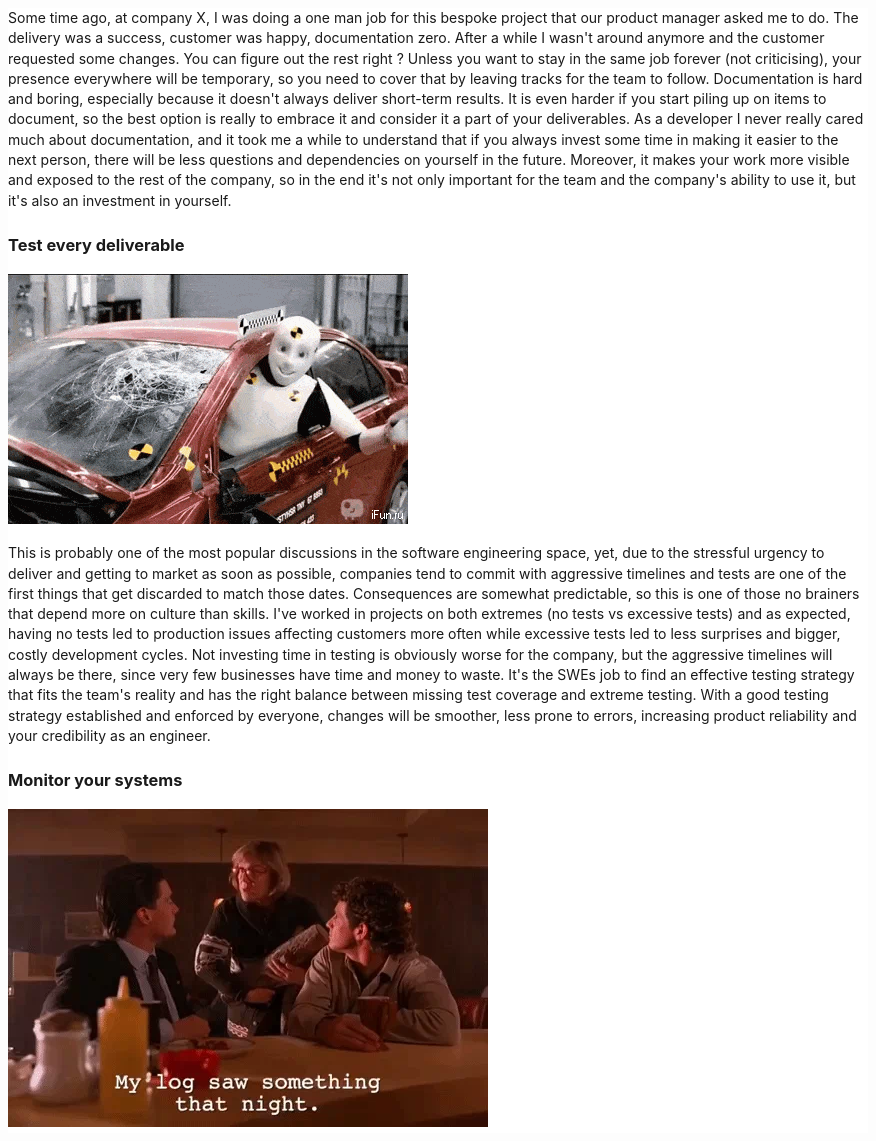 Some time ago, at company X, I was doing a one man job for this bespoke project that our product manager asked me to do. The delivery was a success, customer was happy, documentation zero. After a while I wasn't around anymore and the customer requested some changes. You can figure out the rest right ? Unless you want to stay in the same job forever (not criticising), your presence everywhere will be temporary, so you need to cover that by leaving tracks for the team to follow.
Documentation is hard and boring, especially because it doesn't always deliver short-term results. It is even harder if you start piling up on items to document, so the best option is really to embrace it and consider it a part of your deliverables. As a developer I never really cared much about documentation, and it took me a while to understand that if you always invest some time in making it easier to the next person, there will be less questions and dependencies on yourself in the future. Moreover, it makes your work more visible and exposed to the rest of the company, so in the end it's not only important for the team and the company's ability to use it, but it's also an investment in yourself.

### Test every deliverable

![Testing](./img/testing-crash-dummy.gif "'Car Slamming' by Unknown on Giphy")

This is probably one of the most popular discussions in the software engineering space, yet, due to the stressful urgency to deliver and getting to market as soon as possible, companies tend to commit with aggressive timelines and tests are one of the first things that get discarded to match those dates. Consequences are somewhat predictable, so this is one of those no brainers that depend more on culture than skills. I've worked in projects on both extremes (no tests vs excessive tests) and as expected, having no tests led to production issues affecting customers more often while excessive tests led to less surprises and bigger, costly development cycles.
Not investing time in testing is obviously worse for the company, but the aggressive timelines will always be there, since very few businesses have time and money to waste. It's the SWEs job to find an effective testing strategy that fits the team's reality and has the right balance between missing test coverage and extreme testing. With a good testing strategy established and enforced by everyone, changes will be smoother, less prone to errors, increasing product reliability and your credibility as an engineer.

### Monitor your systems

![Monitoring](./img/loglady.webp "'Twin Peaks' by @twinpeaksonshowtime on Giphy")